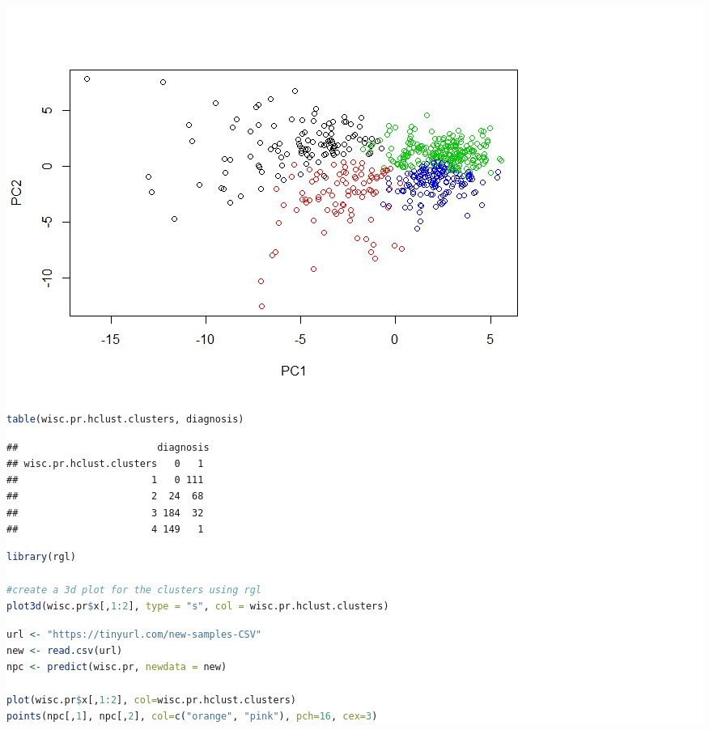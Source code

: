 ![](unsup_mini_project_files/figure-html/unnamed-chunk-17-1.png)

```r
table(wisc.pr.hclust.clusters, diagnosis)
```

```
##                        diagnosis
## wisc.pr.hclust.clusters   0   1
##                       1   0 111
##                       2  24  68
##                       3 184  32
##                       4 149   1
```


```r
library(rgl)

#create a 3d plot for the clusters using rgl
plot3d(wisc.pr$x[,1:2], type = "s", col = wisc.pr.hclust.clusters)
```


```r
url <- "https://tinyurl.com/new-samples-CSV"
new <- read.csv(url)
npc <- predict(wisc.pr, newdata = new)

plot(wisc.pr$x[,1:2], col=wisc.pr.hclust.clusters)
points(npc[,1], npc[,2], col=c("orange", "pink"), pch=16, cex=3)
```
